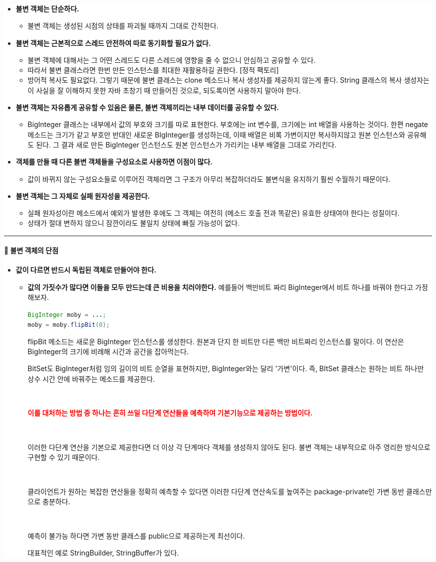 * **불변 객체는 단순하다.**
  * 불변 객체는 생성된 시점의 상태를 파괴될 때까지 그대로 간직한다.
* **불변 객체는 근본적으로 스레드 안전하여 따로 동기화할 필요가 없다.**
  * 불변 객체에 대해서는 그 어떤 스레드도 다른 스레드에 영향을 줄 수 없으니 
    안심하고 공유할 수 있다.
  * 따라서 불변 클래스라면 한번 만든 인스턴스를 최대한 재활용하길 권한다. [정적 팩토리]
  * 방어적 복사도 필요없다. 그렇기 때문에 불변 클래스는 clone 메소드나 복사 생성자를 제공하지 않는게 좋다. String 클래스의 복사 생성자는 이 사실을 잘 이해하지 못한 자바 초창기 때 만들어진 것으로, 되도록이면 사용하지 말아야 한다.
* **불변 객체는 자유롭게 공유할 수 있음은 물론, 불변 객체끼리는 내부 데이터를 공유할 수 있다.**
  * BigInteger 클래스는 내부에서 값의 부호와 크기를 따로 표현한다. 부호에는 int 변수를, 크기에는 int 배열을 사용하는 것이다. 한편 negate 메소드는 크기가 같고 부호만 반대인 새로운 BIgInteger를 생성하는데, 이때 배열은 비록 가변이지만 복사하지않고 원본 인스턴스와 공유해도 된다. 그 결과 새로 만든 BigInteger 인스턴스도 원본 인스턴스가 가리키는 내부 배열을 그대로 가리킨다.

* **객체를 만들 때 다른 불변 객체들을 구성요소로 사용하면 이점이 많다.**
  * 값이 바뀌지 않는 구성요소들로 이루어진 객체라면 그 구조가 아무리 복잡하더라도 불변식을 유지하기 훨씬 수월하기 때문이다.
* **불변 객체는 그 자체로 실패 원자성을 제공한다.**
  * 실패 원자성이란 메소드에서 예외가 발생한 후에도 그 객체는 여전히 (메소드 호출 전과 똑같은) 유효한 상태여야 한다는 성질이다.
  * 상태가 절대 변하지 않으니 잠깐이라도 불일치 상태에 빠질 가능성이 없다.



<hr>



#### 🔗 불변 객체의 단점

* **값이 다르면 반드시 독립된 객체로 만들어야 한다.**

  * **값의 가짓수가 많다면 이들을 모두 만드는데 큰 비용을 치러야한다.**
    예를들어 백만비트 짜리 BigInteger에서 비트 하나를 바꿔야 한다고 가정해보자.

    ```java
    BigInteger moby = ...;
    moby = moby.flipBit(0);
    ```

    flipBit 메소드는 새로운 BigInteger 인스턴스를 생성한다. 원본과 단지 한 비트만 다른 백만 비트짜리 인스턴스를 말이다. 이 연산은 BigInteger의 크기에 비례해 시간과 공간을 잡아먹는다.

    BitSet도 BigInteger처럼 임의 길이의 비트 순열을 표현하지만, BigInteger와는 달리 '가변'이다. 즉, BItSet 클래스는 원하는 비트 하나만 상수 시간 안에 바꿔주는 메소드를 제공한다.

    <br>

    **<span style="color:red;">이를 대처하는 방법 중 하나는 흔히 쓰일 다단계 연산들을 예측하여 기본기능으로 제공하는 방법이다.</span>**

    <br>

    이러한 다단계 연산을 기본으로 제공한다면 더 이상 각 단계마다 객체를 생성하지 않아도 된다. 불변 객체는 내부적으로 아주 영리한 방식으로 구현할 수 있기 때문이다.

    <br>

    클라이언트가 원하는 복잡한 연산들을 정확히 예측할 수 있다면 이러한 다단계 연산속도를 높여주는 package-private인 가변 동반 클래스만으로 충분하다.

    <br>

    예측이 불가능 하다면 가변 동반 클래스를 public으로 제공하는게 최선이다.

    대표적인 예로 StringBuilder, StringBuffer가 있다.
